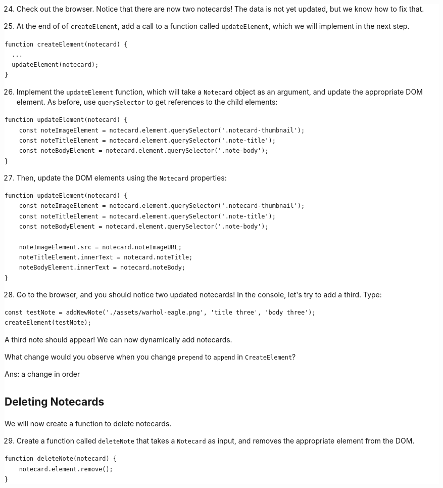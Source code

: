 24. Check out the browser. Notice that there are now two notecards! The data is not yet updated, but we know how to fix that.

25. At the end of of `createElement`, add a call to a function called `updateElement`, which we will implement in the next step.

```
function createElement(notecard) {
  ...
  updateElement(notecard);
}
```

26. Implement the `updateElement` function, which will take a `Notecard` object as an argument, and update the appropriate DOM element. As before, use `querySelector` to get references to the child elements:
```
function updateElement(notecard) {
    const noteImageElement = notecard.element.querySelector('.notecard-thumbnail');
	const noteTitleElement = notecard.element.querySelector('.note-title');
	const noteBodyElement = notecard.element.querySelector('.note-body');
}
```

27. Then, update the DOM elements using the `Notecard` properties:
```
function updateElement(notecard) {
    const noteImageElement = notecard.element.querySelector('.notecard-thumbnail');
	const noteTitleElement = notecard.element.querySelector('.note-title');
	const noteBodyElement = notecard.element.querySelector('.note-body');

    noteImageElement.src = notecard.noteImageURL;
    noteTitleElement.innerText = notecard.noteTitle;
    noteBodyElement.innerText = notecard.noteBody;
}
```

28. Go to the browser, and you should notice two updated notecards! In the console, let's try to add a third. Type:
```
const testNote = addNewNote('./assets/warhol-eagle.png', 'title three', 'body three');
createElement(testNote);
```

A third note should appear! We can now dynamically add notecards.

What change would you observe when you change `prepend` to `append` in `CreateElement`?

Ans: a change in order 


## Deleting Notecards

We will now create a function to delete notecards.

29. Create a function called `deleteNote` that takes a `Notecard` as input, and removes the appropriate element from the DOM.
```
function deleteNote(notecard) {
    notecard.element.remove();
}
```
